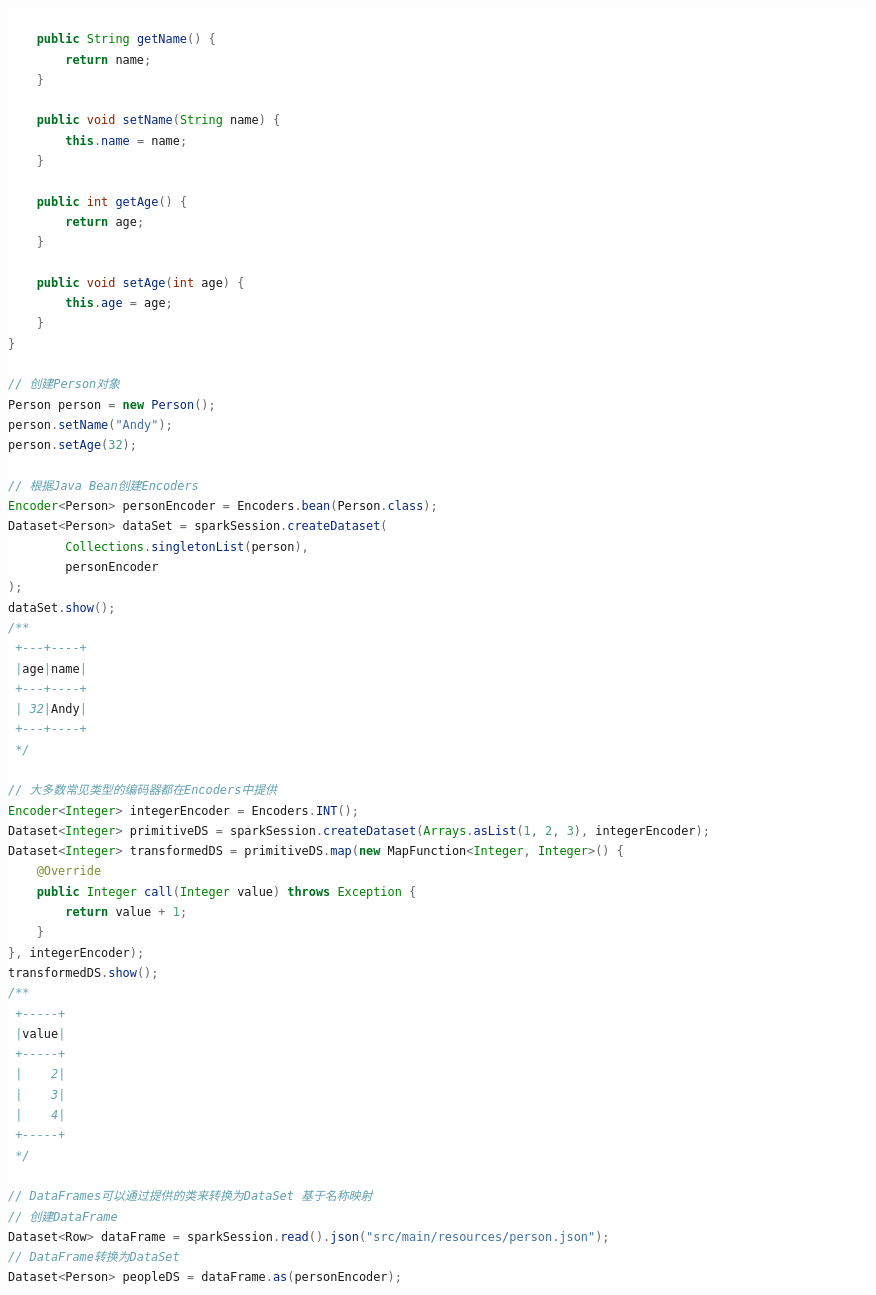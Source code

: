 ```java

    public String getName() {
        return name;
    }

    public void setName(String name) {
        this.name = name;
    }

    public int getAge() {
        return age;
    }

    public void setAge(int age) {
        this.age = age;
    }
}

// 创建Person对象
Person person = new Person();
person.setName("Andy");
person.setAge(32);

// 根据Java Bean创建Encoders
Encoder<Person> personEncoder = Encoders.bean(Person.class);
Dataset<Person> dataSet = sparkSession.createDataset(
        Collections.singletonList(person),
        personEncoder
);
dataSet.show();
/**
 +---+----+
 |age|name|
 +---+----+
 | 32|Andy|
 +---+----+
 */

// 大多数常见类型的编码器都在Encoders中提供
Encoder<Integer> integerEncoder = Encoders.INT();
Dataset<Integer> primitiveDS = sparkSession.createDataset(Arrays.asList(1, 2, 3), integerEncoder);
Dataset<Integer> transformedDS = primitiveDS.map(new MapFunction<Integer, Integer>() {
    @Override
    public Integer call(Integer value) throws Exception {
        return value + 1;
    }
}, integerEncoder);
transformedDS.show();
/**
 +-----+
 |value|
 +-----+
 |    2|
 |    3|
 |    4|
 +-----+
 */

// DataFrames可以通过提供的类来转换为DataSet 基于名称映射
// 创建DataFrame
Dataset<Row> dataFrame = sparkSession.read().json("src/main/resources/person.json");
// DataFrame转换为DataSet
Dataset<Person> peopleDS = dataFrame.as(personEncoder);
```